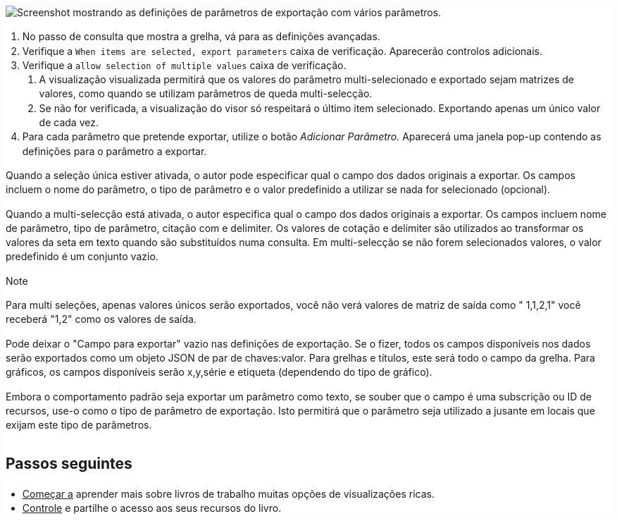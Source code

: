 ![Screenshot mostrando as definições de parâmetros de exportação com vários parâmetros. ](./media/workbooks-interactive/interactivity-export-parameters.png)

1. No passo de consulta que mostra a grelha, vá para as definições avançadas.
2. Verifique a `When items are selected, export parameters` caixa de verificação. Aparecerão controlos adicionais.
3. Verifique a `allow selection of multiple values` caixa de verificação.
    1. A visualização visualizada permitirá que os valores do parâmetro multi-selecionado e exportado sejam matrizes de valores, como quando se utilizam parâmetros de queda multi-selecção.
    2. Se não for verificada, a visualização do visor só respeitará o último item selecionado. Exportando apenas um único valor de cada vez.
4. Para cada parâmetro que pretende exportar, utilize o botão *Adicionar Parâmetro.* Aparecerá uma janela pop-up contendo as definições para o parâmetro a exportar.

Quando a seleção única estiver ativada, o autor pode especificar qual o campo dos dados originais a exportar. Os campos incluem o nome do parâmetro, o tipo de parâmetro e o valor predefinido a utilizar se nada for selecionado (opcional).

Quando a multi-selecção está ativada, o autor especifica qual o campo dos dados originais a exportar. Os campos incluem nome de parâmetro, tipo de parâmetro, citação com e delimiter. Os valores de cotação e delimiter são utilizados ao transformar os valores da seta em texto quando são substituídos numa consulta. Em multi-selecção se não forem selecionados valores, o valor predefinido é um conjunto vazio.

> [!NOTE]
> Para multi seleções, apenas valores únicos serão exportados, você não verá valores de matriz de saída como " 1,1,2,1" você receberá "1,2" como os valores de saída.

Pode deixar o "Campo para exportar" vazio nas definições de exportação. Se o fizer, todos os campos disponíveis nos dados serão exportados como um objeto JSON de par de chaves:valor. Para grelhas e títulos, este será todo o campo da grelha. Para gráficos, os campos disponíveis serão x,y,série e etiqueta (dependendo do tipo de gráfico).

Embora o comportamento padrão seja exportar um parâmetro como texto, se souber que o campo é uma subscrição ou ID de recursos, use-o como o tipo de parâmetro de exportação. Isto permitirá que o parâmetro seja utilizado a jusante em locais que exijam este tipo de parâmetros.

## <a name="next-steps"></a>Passos seguintes

* [Começar a](./workbooks-overview.md#visualizations) aprender mais sobre livros de trabalho muitas opções de visualizações ricas.
* [Controle](./workbooks-access-control.md) e partilhe o acesso aos seus recursos do livro.